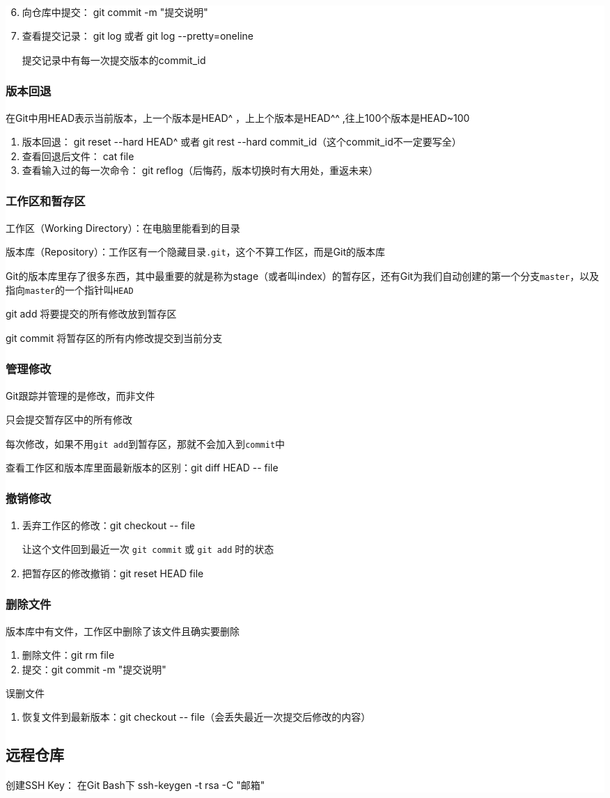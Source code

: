 6. 向仓库中提交：                git commit -m "提交说明"

7. 查看提交记录：                git log 或者 git log --pretty=oneline

   提交记录中有每一次提交版本的commit_id

### 版本回退

在Git中用HEAD表示当前版本，上一个版本是HEAD^ ，上上个版本是HEAD^^ ,往上100个版本是HEAD~100

1. 版本回退：                            git reset --hard HEAD^ 或者 git rest --hard commit_id（这个commit_id不一定要写全）
2. 查看回退后文件：                cat file
3. 查看输入过的每一次命令： git reflog（后悔药，版本切换时有大用处，重返未来）

### 工作区和暂存区

工作区（Working Directory）：在电脑里能看到的目录

版本库（Repository）：工作区有一个隐藏目录`.git`，这个不算工作区，而是Git的版本库

Git的版本库里存了很多东西，其中最重要的就是称为stage（或者叫index）的暂存区，还有Git为我们自动创建的第一个分支`master`，以及指向`master`的一个指针叫`HEAD` 

git add 将要提交的所有修改放到暂存区

git commit 将暂存区的所有内修改提交到当前分支

### 管理修改

Git跟踪并管理的是修改，而非文件

只会提交暂存区中的所有修改

每次修改，如果不用`git add`到暂存区，那就不会加入到`commit`中

查看工作区和版本库里面最新版本的区别：git diff HEAD -- file

### 撤销修改

1. 丢弃工作区的修改：git checkout -- file

   让这个文件回到最近一次 `git commit` 或 `git add` 时的状态

2. 把暂存区的修改撤销：git reset HEAD file

### 删除文件

版本库中有文件，工作区中删除了该文件且确实要删除

1. 删除文件：git rm file
2. 提交：git commit -m "提交说明"

误删文件

1. 恢复文件到最新版本：git checkout -- file（会丢失最近一次提交后修改的内容）

## 远程仓库

创建SSH Key： 在Git Bash下 ssh-keygen -t rsa -C "邮箱"
